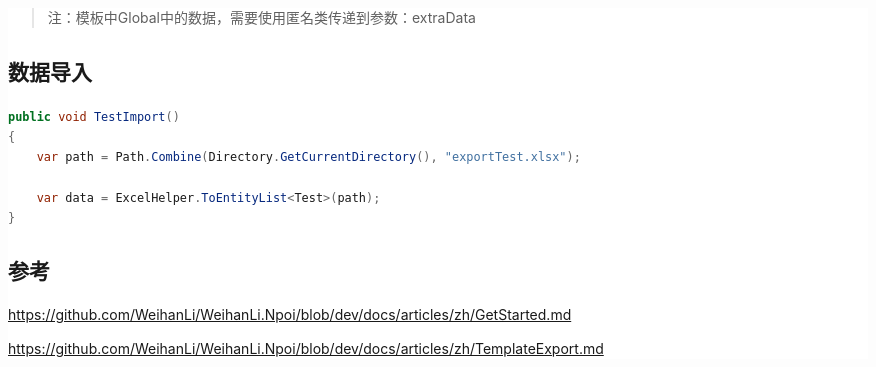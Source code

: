 > 注：模板中Global中的数据，需要使用匿名类传递到参数：extraData



## 数据导入

```c#
public void TestImport()
{
    var path = Path.Combine(Directory.GetCurrentDirectory(), "exportTest.xlsx");

    var data = ExcelHelper.ToEntityList<Test>(path);
}
```



## 参考

https://github.com/WeihanLi/WeihanLi.Npoi/blob/dev/docs/articles/zh/GetStarted.md

https://github.com/WeihanLi/WeihanLi.Npoi/blob/dev/docs/articles/zh/TemplateExport.md

